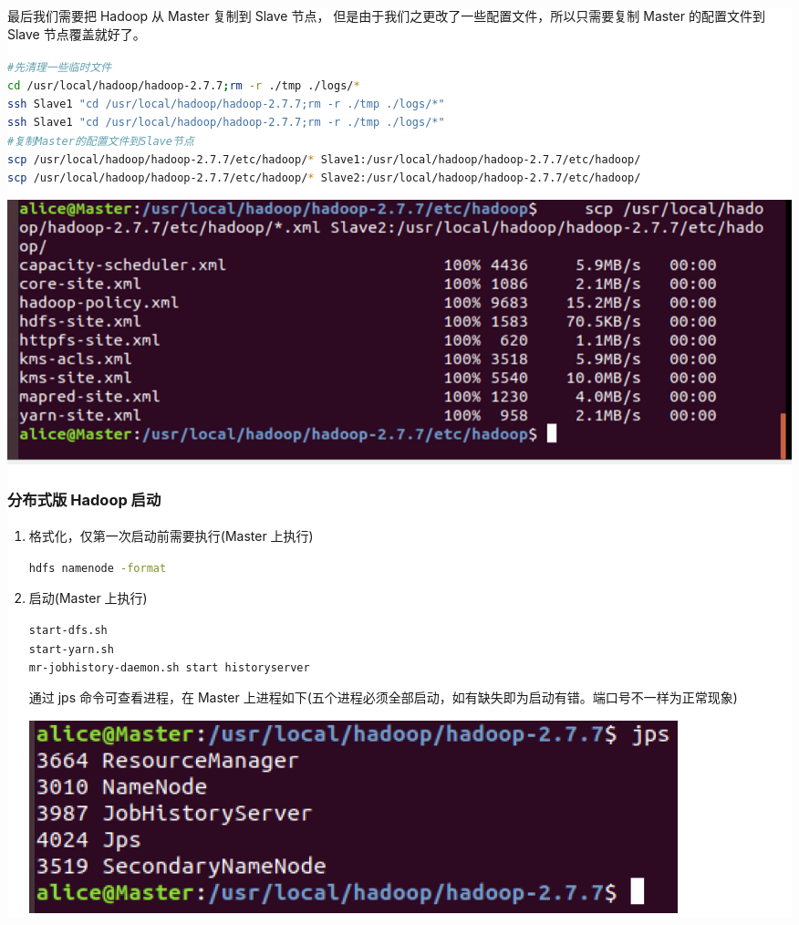    最后我们需要把 Hadoop 从 Master 复制到 Slave 节点， 但是由于我们之更改了一些配置文件，所以只需要复制 Master 的配置文件到 Slave 节点覆盖就好了。

   ```sh
   #先清理一些临时文件
   cd /usr/local/hadoop/hadoop-2.7.7;rm -r ./tmp ./logs/*
   ssh Slave1 "cd /usr/local/hadoop/hadoop-2.7.7;rm -r ./tmp ./logs/*"
   ssh Slave1 "cd /usr/local/hadoop/hadoop-2.7.7;rm -r ./tmp ./logs/*"
   #复制Master的配置文件到Slave节点
   scp /usr/local/hadoop/hadoop-2.7.7/etc/hadoop/* Slave1:/usr/local/hadoop/hadoop-2.7.7/etc/hadoop/
   scp /usr/local/hadoop/hadoop-2.7.7/etc/hadoop/* Slave2:/usr/local/hadoop/hadoop-2.7.7/etc/hadoop/
   ```

   ![image](assets/clipboard-1551774929092.png)

### 分布式版 Hadoop 启动

1. 格式化，仅第一次启动前需要执行(Master 上执行)

   ```sh
   hdfs namenode -format
   ```

2. 启动(Master 上执行)

   ```sh
   start-dfs.sh
   start-yarn.sh
   mr-jobhistory-daemon.sh start historyserver
   ```

   通过 jps 命令可查看进程，在 Master 上进程如下(五个进程必须全部启动，如有缺失即为启动有错。端口号不一样为正常现象)

   ![image](assets/clipboard-1551774929069.png)
